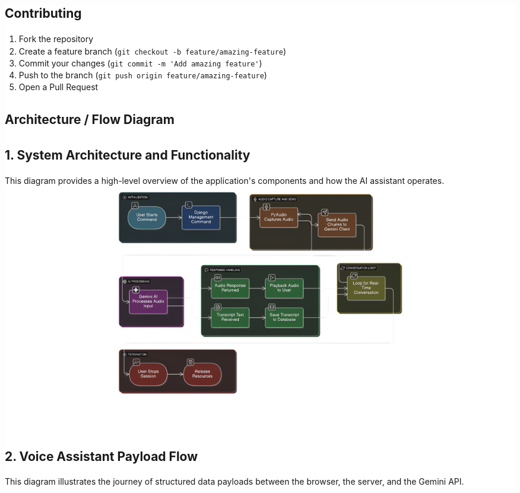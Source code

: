 
## Contributing

1. Fork the repository
2. Create a feature branch (`git checkout -b feature/amazing-feature`)
3. Commit your changes (`git commit -m 'Add amazing feature'`)
4. Push to the branch (`git push origin feature/amazing-feature`)
5. Open a Pull Request

## Architecture / Flow Diagram

## 1. System Architecture and Functionality
This diagram provides a high-level overview of the application's components and how the AI assistant operates.
![Flow diagram](./Flow-diagram.png)

## 2. Voice Assistant Payload Flow
This diagram illustrates the journey of structured data payloads between the browser, the server, and the Gemini API.